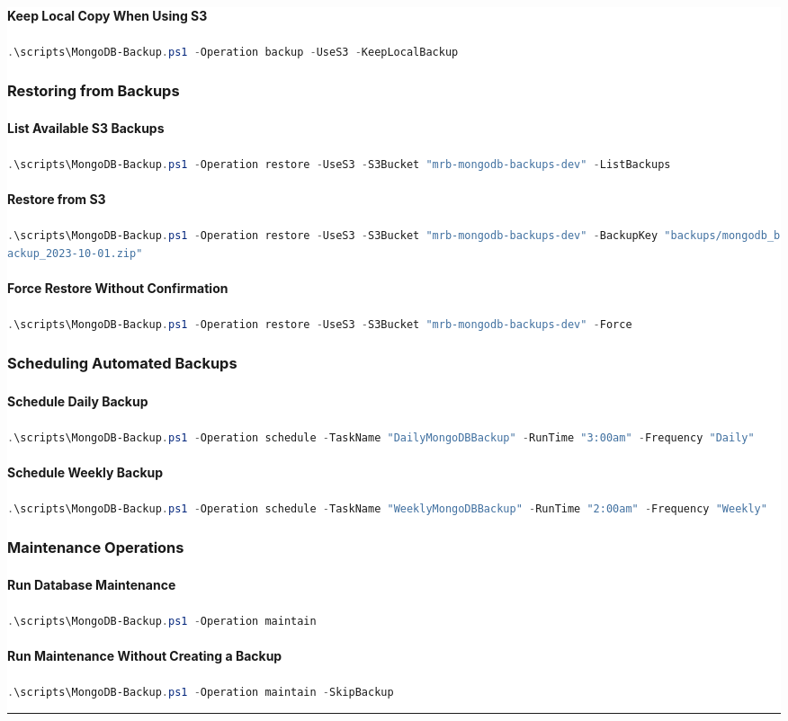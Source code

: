 #### Keep Local Copy When Using S3

```powershell
.\scripts\MongoDB-Backup.ps1 -Operation backup -UseS3 -KeepLocalBackup
```

### Restoring from Backups

#### List Available S3 Backups

```powershell
.\scripts\MongoDB-Backup.ps1 -Operation restore -UseS3 -S3Bucket "mrb-mongodb-backups-dev" -ListBackups
```

#### Restore from S3

```powershell
.\scripts\MongoDB-Backup.ps1 -Operation restore -UseS3 -S3Bucket "mrb-mongodb-backups-dev" -BackupKey "backups/mongodb_backup_2023-10-01.zip"
```

#### Force Restore Without Confirmation

```powershell
.\scripts\MongoDB-Backup.ps1 -Operation restore -UseS3 -S3Bucket "mrb-mongodb-backups-dev" -Force
```

### Scheduling Automated Backups

#### Schedule Daily Backup

```powershell
.\scripts\MongoDB-Backup.ps1 -Operation schedule -TaskName "DailyMongoDBBackup" -RunTime "3:00am" -Frequency "Daily"
```

#### Schedule Weekly Backup

```powershell
.\scripts\MongoDB-Backup.ps1 -Operation schedule -TaskName "WeeklyMongoDBBackup" -RunTime "2:00am" -Frequency "Weekly"
```

### Maintenance Operations

#### Run Database Maintenance

```powershell
.\scripts\MongoDB-Backup.ps1 -Operation maintain
```

#### Run Maintenance Without Creating a Backup

```powershell
.\scripts\MongoDB-Backup.ps1 -Operation maintain -SkipBackup
```

---